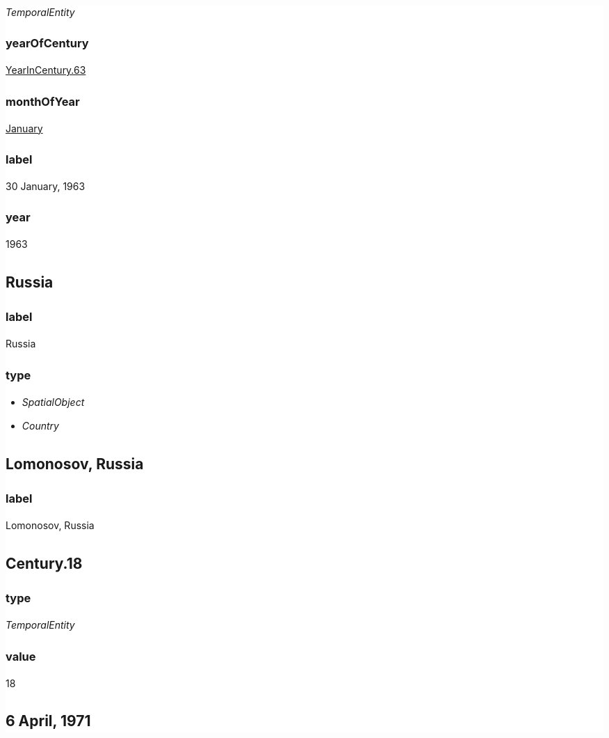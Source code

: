*TemporalEntity*

### yearOfCentury


[YearInCentury.63](#YearInCentury.63)

### monthOfYear


[January](#January)

### label


30 January, 1963

### year


1963

## Russia

### label


Russia

### type

 - *SpatialObject*

 - *Country*

## Lomonosov, Russia

### label


Lomonosov, Russia

## Century.18

### type


*TemporalEntity*

### value


18

## 6 April, 1971
